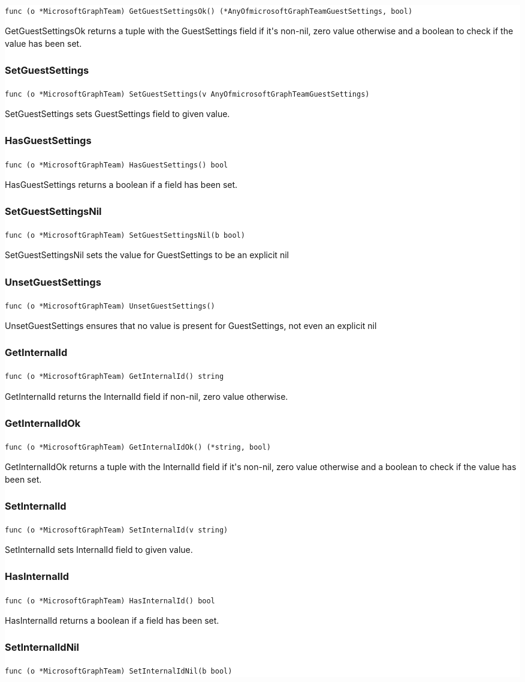 `func (o *MicrosoftGraphTeam) GetGuestSettingsOk() (*AnyOfmicrosoftGraphTeamGuestSettings, bool)`

GetGuestSettingsOk returns a tuple with the GuestSettings field if it's non-nil, zero value otherwise
and a boolean to check if the value has been set.

### SetGuestSettings

`func (o *MicrosoftGraphTeam) SetGuestSettings(v AnyOfmicrosoftGraphTeamGuestSettings)`

SetGuestSettings sets GuestSettings field to given value.

### HasGuestSettings

`func (o *MicrosoftGraphTeam) HasGuestSettings() bool`

HasGuestSettings returns a boolean if a field has been set.

### SetGuestSettingsNil

`func (o *MicrosoftGraphTeam) SetGuestSettingsNil(b bool)`

 SetGuestSettingsNil sets the value for GuestSettings to be an explicit nil

### UnsetGuestSettings
`func (o *MicrosoftGraphTeam) UnsetGuestSettings()`

UnsetGuestSettings ensures that no value is present for GuestSettings, not even an explicit nil
### GetInternalId

`func (o *MicrosoftGraphTeam) GetInternalId() string`

GetInternalId returns the InternalId field if non-nil, zero value otherwise.

### GetInternalIdOk

`func (o *MicrosoftGraphTeam) GetInternalIdOk() (*string, bool)`

GetInternalIdOk returns a tuple with the InternalId field if it's non-nil, zero value otherwise
and a boolean to check if the value has been set.

### SetInternalId

`func (o *MicrosoftGraphTeam) SetInternalId(v string)`

SetInternalId sets InternalId field to given value.

### HasInternalId

`func (o *MicrosoftGraphTeam) HasInternalId() bool`

HasInternalId returns a boolean if a field has been set.

### SetInternalIdNil

`func (o *MicrosoftGraphTeam) SetInternalIdNil(b bool)`
